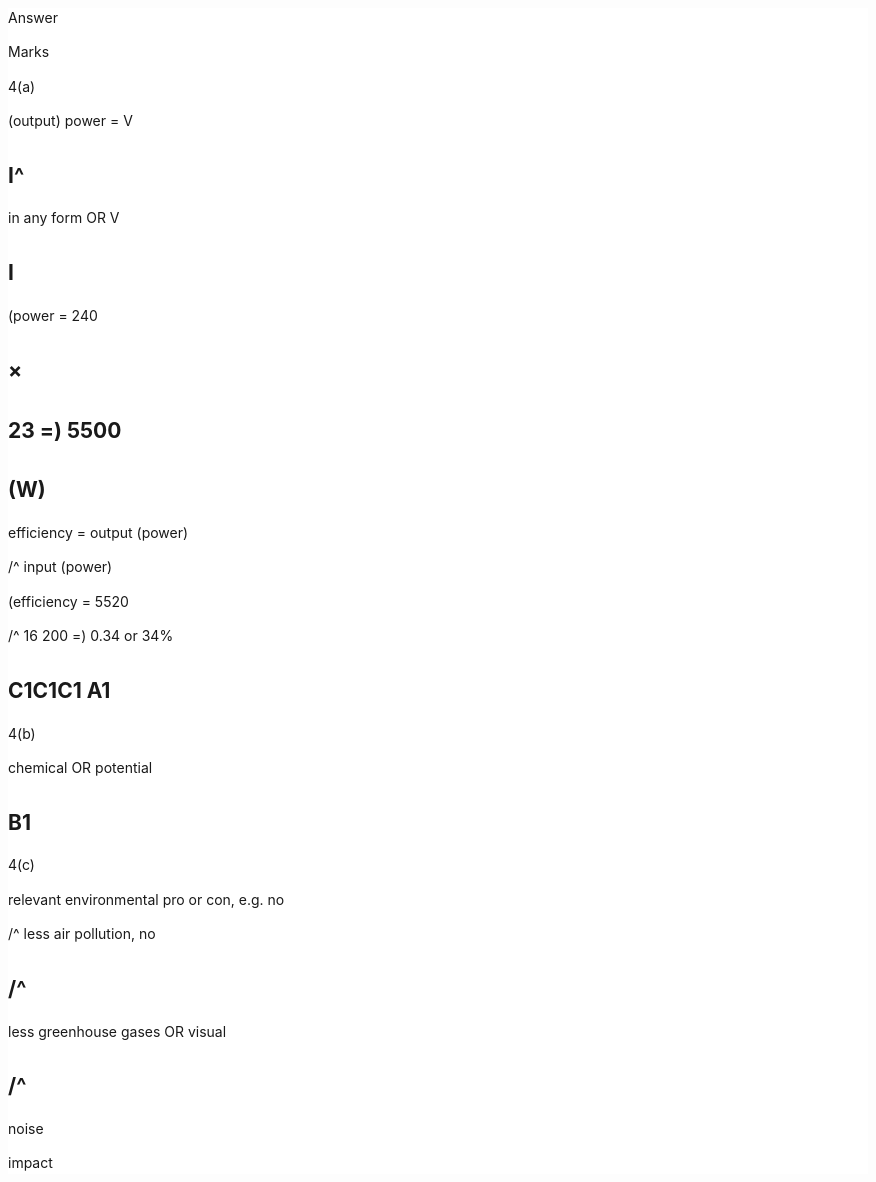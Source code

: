  Answer 

 Marks 

 4(a) 

 (output) power = V 

## I^ 

 in any form OR V 

## I 

 (power = 240 

## × 

## 23 =) 5500 

## (W) 

 efficiency = output (power) 

 /^ input (power) 

 (efficiency = 5520 

 /^ 16 200 =) 0.34 or 34% 

## C1C1C1 A1 

 4(b) 

 chemical OR potential 

## B1 

 4(c) 

 relevant environmental pro or con, e.g. no 

 /^ less air pollution, no 

## /^ 

 less greenhouse gases OR visual 

## /^ 

 noise 

 impact 
